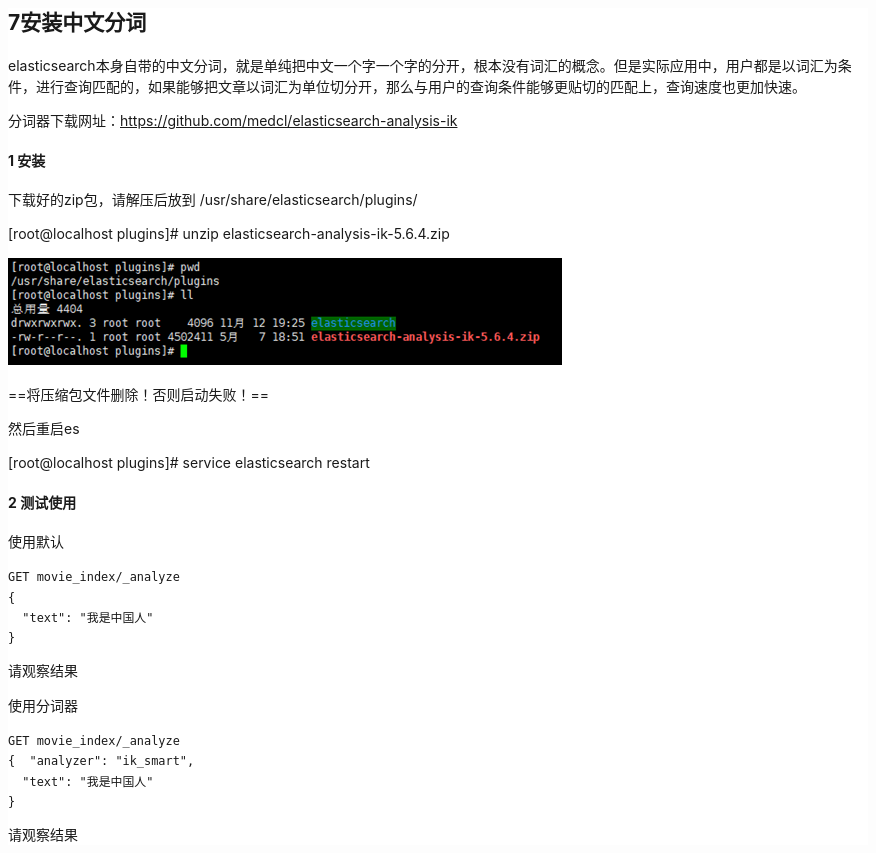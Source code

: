 









## 7安装中文分词

elasticsearch本身自带的中文分词，就是单纯把中文一个字一个字的分开，根本没有词汇的概念。但是实际应用中，用户都是以词汇为条件，进行查询匹配的，如果能够把文章以词汇为单位切分开，那么与用户的查询条件能够更贴切的匹配上，查询速度也更加快速。

分词器下载网址：https://github.com/medcl/elasticsearch-analysis-ik

 

#### 1 安装

下载好的zip包，请解压后放到 /usr/share/elasticsearch/plugins/

 [root@localhost plugins]# unzip elasticsearch-analysis-ik-5.6.4.zip

![image-20210811181128149](images/image-20210811181128149.png)

==将压缩包文件删除！否则启动失败！==

然后重启es

[root@localhost plugins]# service elasticsearch restart

#### 2 测试使用

使用默认

```shell
GET movie_index/_analyze
{  
  "text": "我是中国人"
}
```

 请观察结果

 使用分词器

```shell
GET movie_index/_analyze
{  "analyzer": "ik_smart", 
  "text": "我是中国人"
}
```

请观察结果
